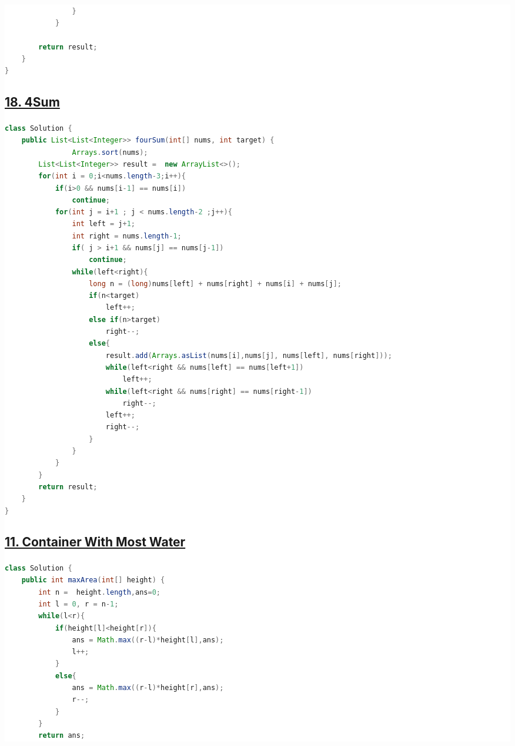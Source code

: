 ```java
                }
            }

        return result;
    }
}
```
## [18. 4Sum](https://leetcode.com/problems/4sum/)
```java
class Solution {
    public List<List<Integer>> fourSum(int[] nums, int target) {
                Arrays.sort(nums);
        List<List<Integer>> result =  new ArrayList<>();
        for(int i = 0;i<nums.length-3;i++){
            if(i>0 && nums[i-1] == nums[i])
                continue;
            for(int j = i+1 ; j < nums.length-2 ;j++){
                int left = j+1;
                int right = nums.length-1;
                if( j > i+1 && nums[j] == nums[j-1])
                    continue;
                while(left<right){
                    long n = (long)nums[left] + nums[right] + nums[i] + nums[j];
                    if(n<target)
                        left++;
                    else if(n>target)
                        right--;
                    else{
                        result.add(Arrays.asList(nums[i],nums[j], nums[left], nums[right]));
                        while(left<right && nums[left] == nums[left+1])
                            left++;
                        while(left<right && nums[right] == nums[right-1])
                            right--;
                        left++;
                        right--;
                    }
                }
            }
        }
        return result;
    }
}
```
## [11. Container With Most Water](https://leetcode.com/problems/container-with-most-water/)
```java
class Solution {
    public int maxArea(int[] height) {
        int n =  height.length,ans=0;
        int l = 0, r = n-1;
        while(l<r){
            if(height[l]<height[r]){
                ans = Math.max((r-l)*height[l],ans);
                l++;
            }
            else{
                ans = Math.max((r-l)*height[r],ans);
                r--;
            }
        }
        return ans;
```